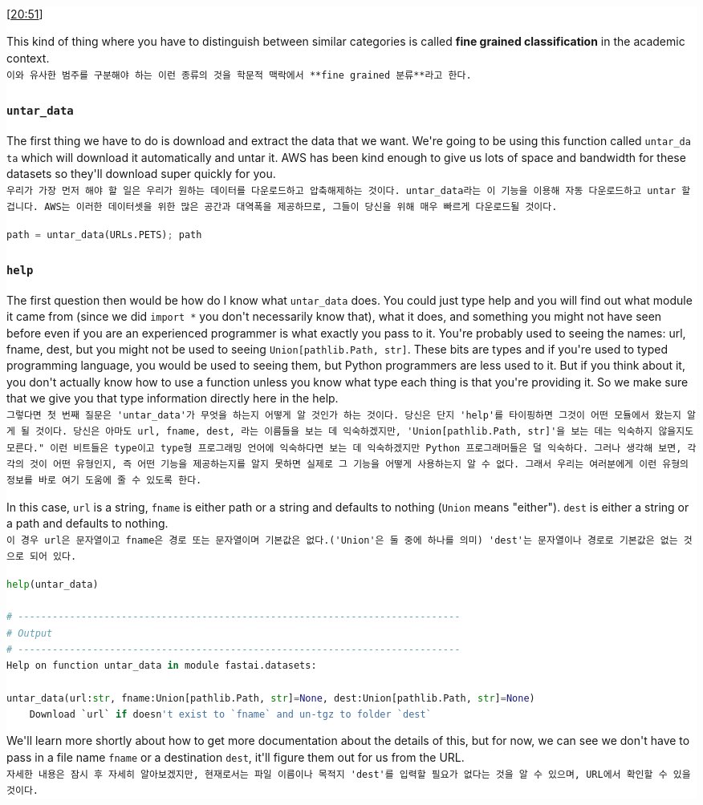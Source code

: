 [[20:51](https://youtu.be/BWWm4AzsdLk?t=1251)]

This kind of thing where you have to distinguish between similar categories is called **fine grained classification** in the academic context. <br>
`이와 유사한 범주를 구분해야 하는 이런 종류의 것을 학문적 맥락에서 **fine grained 분류**라고 한다.`

### `untar_data`

The first thing we have to do is download and extract the data that we want. We're going to be using this function called `untar_data` which will download it automatically and untar it. AWS has been kind enough to give us lots of space and bandwidth for these datasets so they'll download super quickly for you. <br>
`우리가 가장 먼저 해야 할 일은 우리가 원하는 데이터를 다운로드하고 압축해제하는 것이다. untar_data라는 이 기능을 이용해 자동 다운로드하고 untar 할 겁니다. AWS는 이러한 데이터셋을 위한 많은 공간과 대역폭을 제공하므로, 그들이 당신을 위해 매우 빠르게 다운로드될 것이다.`

```python
path = untar_data(URLs.PETS); path
```

### `help`

The first question then would be how do I know what `untar_data` does. You could just type help and you will find out what module it came from (since we did `import *` you don't necessarily know that), what it does, and something you might not have seen before even if you are an experienced programmer is what exactly you pass to it. You're probably used to seeing the names: url, fname, dest, but you might not be used to seeing `Union[pathlib.Path, str]`. These bits are types and if you're used to typed programming language, you would be used to seeing them, but Python programmers are less used to it. But if you think about it, you don't actually know how to use a function unless you know what type each thing is that you're providing it. So we make sure that we give you that type information directly here in the help. <br>
`그렇다면 첫 번째 질문은 'untar_data'가 무엇을 하는지 어떻게 알 것인가 하는 것이다. 당신은 단지 'help'를 타이핑하면 그것이 어떤 모듈에서 왔는지 알게 될 것이다. 당신은 아마도 url, fname, dest, 라는 이름들을 보는 데 익숙하겠지만, 'Union[pathlib.Path, str]'을 보는 데는 익숙하지 않을지도 모른다." 이런 비트들은 type이고 type형 프로그래밍 언어에 익숙하다면 보는 데 익숙하겠지만 Python 프로그래머들은 덜 익숙하다. 그러나 생각해 보면, 각각의 것이 어떤 유형인지, 즉 어떤 기능을 제공하는지를 알지 못하면 실제로 그 기능을 어떻게 사용하는지 알 수 없다. 그래서 우리는 여러분에게 이런 유형의 정보를 바로 여기 도움에 줄 수 있도록 한다.`

In this case, `url` is a string, `fname` is either path or a string and defaults to nothing (`Union` means "either"). `dest` is either a string or a path and defaults to nothing. <br>
`이 경우 url은 문자열이고 fname은 경로 또는 문자열이며 기본값은 없다.('Union'은 둘 중에 하나를 의미) 'dest'는 문자열이나 경로로 기본값은 없는 것으로 되어 있다.`

```python
help(untar_data)

# -----------------------------------------------------------------------------
# Output
# -----------------------------------------------------------------------------
Help on function untar_data in module fastai.datasets:

untar_data(url:str, fname:Union[pathlib.Path, str]=None, dest:Union[pathlib.Path, str]=None)
    Download `url` if doesn't exist to `fname` and un-tgz to folder `dest`
```

We'll learn more shortly about how to get more documentation about the details of this, but for now, we can see we don't have to pass in a file name `fname` or a destination `dest`, it'll figure them out for us from the URL. <br>
`자세한 내용은 잠시 후 자세히 알아보겠지만, 현재로서는 파일 이름이나 목적지 'dest'를 입력할 필요가 없다는 것을 알 수 있으며, URL에서 확인할 수 있을 것이다.`
